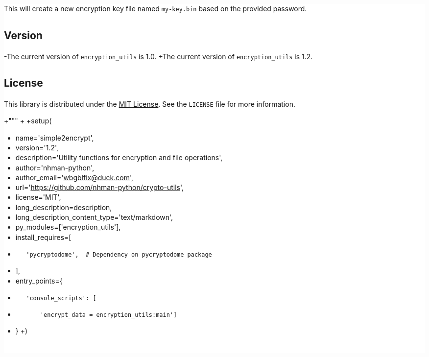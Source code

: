  This will create a new encryption key file named `my-key.bin` based on the provided password.
 
 ## Version
 
-The current version of `encryption_utils` is 1.0.
+The current version of `encryption_utils` is 1.2.
 
 ## License
 
 This library is distributed under the [MIT License](https://github.com/nhman-python/crypto-utils/blob/main/LICENSE). See the `LICENSE` file for more information.
 
+"""
+
+setup(
+    name='simple2encrypt',
+    version='1.2',
+    description='Utility functions for encryption and file operations',
+    author='nhman-python',
+    author_email='wbgblfix@duck.com',
+    url='https://github.com/nhman-python/crypto-utils',
+    license='MIT',
+    long_description=description,
+    long_description_content_type='text/markdown',
+    py_modules=['encryption_utils'],
+    install_requires=[
+        'pycryptodome',  # Dependency on pycryptodome package
+    ],
+    entry_points={
+        'console_scripts': [
+            'encrypt_data = encryption_utils:main']
+    }
+)
```


